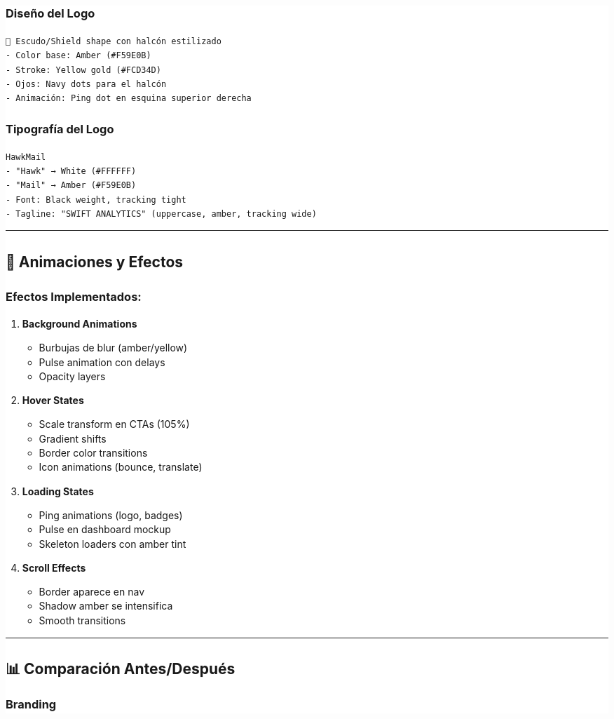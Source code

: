 ### **Diseño del Logo**

```svg
🦅 Escudo/Shield shape con halcón estilizado
- Color base: Amber (#F59E0B)
- Stroke: Yellow gold (#FCD34D)
- Ojos: Navy dots para el halcón
- Animación: Ping dot en esquina superior derecha
```

### **Tipografía del Logo**
```
HawkMail
- "Hawk" → White (#FFFFFF)
- "Mail" → Amber (#F59E0B)
- Font: Black weight, tracking tight
- Tagline: "SWIFT ANALYTICS" (uppercase, amber, tracking wide)
```

---

## 🚀 Animaciones y Efectos

### **Efectos Implementados:**

1. **Background Animations**
   - Burbujas de blur (amber/yellow)
   - Pulse animation con delays
   - Opacity layers

2. **Hover States**
   - Scale transform en CTAs (105%)
   - Gradient shifts
   - Border color transitions
   - Icon animations (bounce, translate)

3. **Loading States**
   - Ping animations (logo, badges)
   - Pulse en dashboard mockup
   - Skeleton loaders con amber tint

4. **Scroll Effects**
   - Border aparece en nav
   - Shadow amber se intensifica
   - Smooth transitions

---

## 📊 Comparación Antes/Después

### **Branding**
